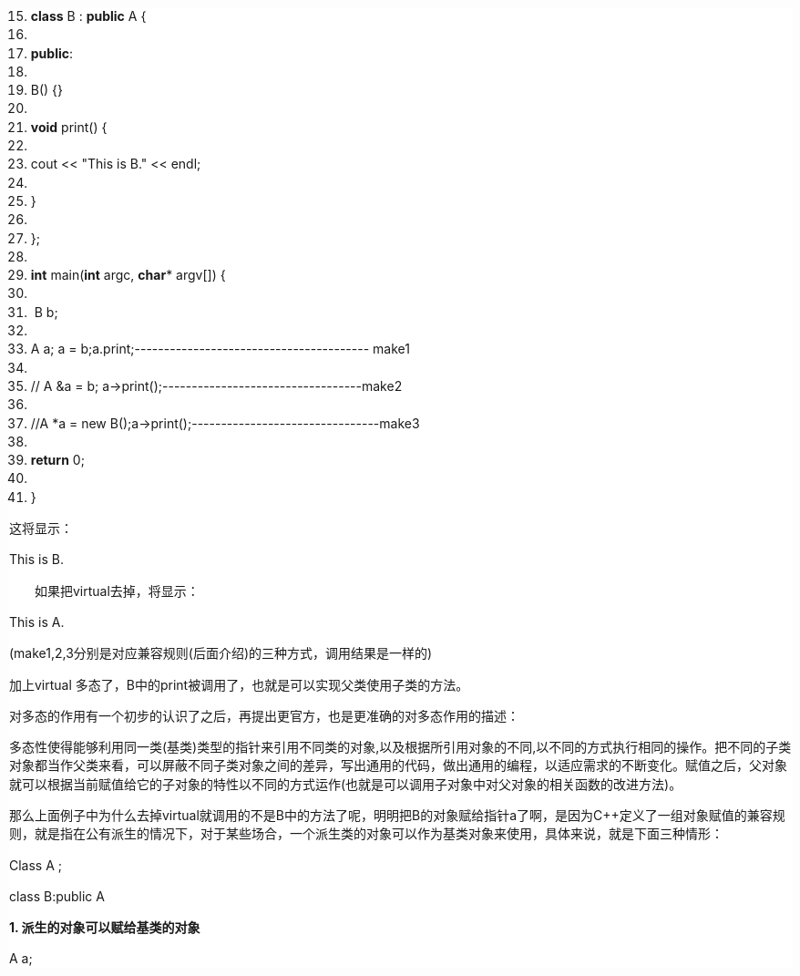 15. **class** B : **public** A {  
16.   
17. **public**:  
18.   
19. B() {}  
20.   
21. **void** print() {  
22.   
23. cout << "This is B." << endl;  
24.   
25. }  
26.   
27. };  
28.   
29. **int** main(**int** argc, **char*** argv[]) {  
30.   
31. ​    B b;  
32.   
33. A a;  a = b;a.print;---------------------------------------- make1  
34.   
35. // A &a = b; a->print();----------------------------------make2  
36.   
37.  //A *a = new B();a->print();--------------------------------make3  
38.   
39. **return** 0;  
40.   
41. }  



这将显示：

This is B.

　　如果把virtual去掉，将显示：

This is A.

(make1,2,3分别是对应兼容规则(后面介绍)的三种方式，调用结果是一样的)

加上virtual 多态了，B中的print被调用了，也就是可以实现父类使用子类的方法。

对多态的作用有一个初步的认识了之后，再提出更官方，也是更准确的对多态作用的描述：

多态性使得能够利用同一类(基类)类型的指针来引用不同类的对象,以及根据所引用对象的不同,以不同的方式执行相同的操作。把不同的子类对象都当作父类来看，可以屏蔽不同子类对象之间的差异，写出通用的代码，做出通用的编程，以适应需求的不断变化。赋值之后，父对象就可以根据当前赋值给它的子对象的特性以不同的方式运作(也就是可以调用子对象中对父对象的相关函数的改进方法)。

​         那么上面例子中为什么去掉virtual就调用的不是B中的方法了呢，明明把B的对象赋给指针a了啊，是因为C++定义了一组对象赋值的兼容规则，就是指在公有派生的情况下，对于某些场合，一个派生类的对象可以作为基类对象来使用，具体来说，就是下面三种情形：

 Class A ;

class B:public A

**1.    派生的对象可以赋给基类的对象**

A a;
